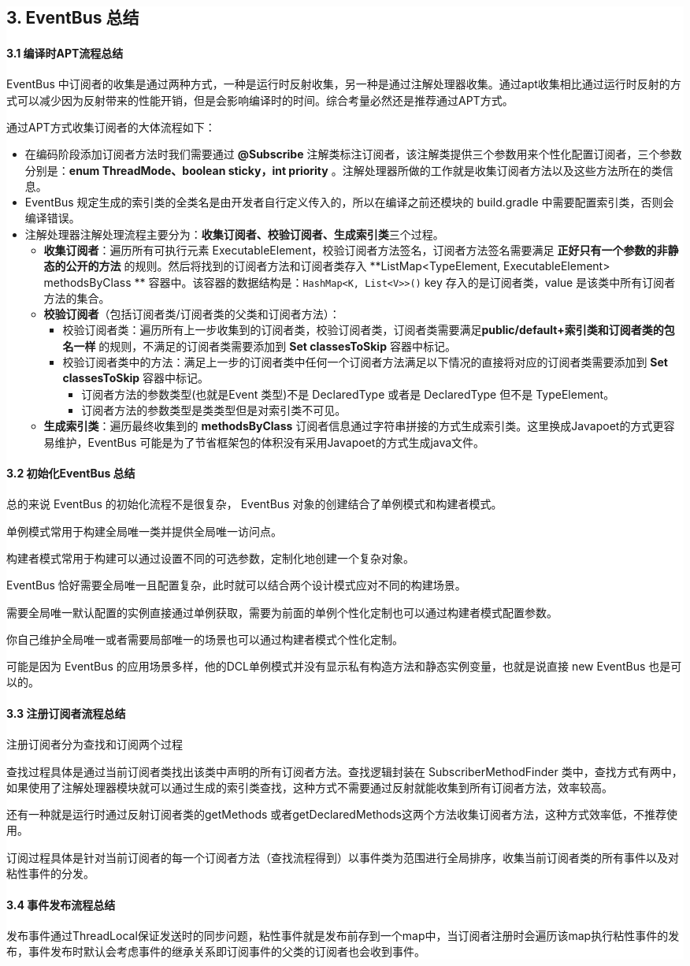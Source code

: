 ## 3. EventBus 总结

#### 3.1 编译时APT流程总结

EventBus 中订阅者的收集是通过两种方式，一种是运行时反射收集，另一种是通过注解处理器收集。通过apt收集相比通过运行时反射的方式可以减少因为反射带来的性能开销，但是会影响编译时的时间。综合考量必然还是推荐通过APT方式。

通过APT方式收集订阅者的大体流程如下：

- 在编码阶段添加订阅者方法时我们需要通过 **@Subscribe** 注解类标注订阅者，该注解类提供三个参数用来个性化配置订阅者，三个参数分别是：**enum ThreadMode、boolean sticky，int priority** 。注解处理器所做的工作就是收集订阅者方法以及这些方法所在的类信息。
- EventBus 规定生成的索引类的全类名是由开发者自行定义传入的，所以在编译之前还模块的 build.gradle 中需要配置索引类，否则会编译错误。
- 注解处理器注解处理流程主要分为：**收集订阅者、校验订阅者、生成索引类**三个过程。
  - **收集订阅者**：遍历所有可执行元素 ExecutableElement，校验订阅者方法签名，订阅者方法签名需要满足 **正好只有一个参数的非静态的公开的方法** 的规则。然后将找到的订阅者方法和订阅者类存入 **ListMap<TypeElement, ExecutableElement> methodsByClass **  容器中。该容器的数据结构是：`HashMap<K, List<V>>()` key 存入的是订阅者类，value 是该类中所有订阅者方法的集合。
  - **校验订阅者**（包括订阅者类/订阅者类的父类和订阅者方法）：
    - 校验订阅者类：遍历所有上一步收集到的订阅者类，校验订阅者类，订阅者类需要满足**public/default+索引类和订阅者类的包名一样** 的规则，不满足的订阅者类需要添加到 **Set<TypeElement> classesToSkip** 容器中标记。
    - 校验订阅者类中的方法：满足上一步的订阅者类中任何一个订阅者方法满足以下情况的直接将对应的订阅者类需要添加到 **Set<TypeElement> classesToSkip** 容器中标记。
      - 订阅者方法的参数类型(也就是Event 类型)不是 DeclaredType 或者是 DeclaredType 但不是 TypeElement。
      - 订阅者方法的参数类型是类类型但是对索引类不可见。
  - **生成索引类**：遍历最终收集到的 **methodsByClass** 订阅者信息通过字符串拼接的方式生成索引类。这里换成Javapoet的方式更容易维护，EventBus 可能是为了节省框架包的体积没有采用Javapoet的方式生成java文件。

#### 3.2 初始化EventBus 总结

总的来说 EventBus 的初始化流程不是很复杂， EventBus 对象的创建结合了单例模式和构建者模式。

单例模式常用于构建全局唯一类并提供全局唯一访问点。

构建者模式常用于构建可以通过设置不同的可选参数，定制化地创建一个复杂对象。

EventBus 恰好需要全局唯一且配置复杂，此时就可以结合两个设计模式应对不同的构建场景。

需要全局唯一默认配置的实例直接通过单例获取，需要为前面的单例个性化定制也可以通过构建者模式配置参数。

你自己维护全局唯一或者需要局部唯一的场景也可以通过构建者模式个性化定制。

可能是因为 EventBus  的应用场景多样，他的DCL单例模式并没有显示私有构造方法和静态实例变量，也就是说直接 new EventBus 也是可以的。

#### 3.3 注册订阅者流程总结

注册订阅者分为查找和订阅两个过程

查找过程具体是通过当前订阅者类找出该类中声明的所有订阅者方法。查找逻辑封装在 SubscriberMethodFinder 类中，查找方式有两中，如果使用了注解处理器模块就可以通过生成的索引类查找，这种方式不需要通过反射就能收集到所有订阅者方法，效率较高。

还有一种就是运行时通过反射订阅者类的getMethods 或者getDeclaredMethods这两个方法收集订阅者方法，这种方式效率低，不推荐使用。

订阅过程具体是针对当前订阅者的每一个订阅者方法（查找流程得到）以事件类为范围进行全局排序，收集当前订阅者类的所有事件以及对粘性事件的分发。

#### 3.4 事件发布流程总结

发布事件通过ThreadLocal保证发送时的同步问题，粘性事件就是发布前存到一个map中，当订阅者注册时会遍历该map执行粘性事件的发布，事件发布时默认会考虑事件的继承关系即订阅事件的父类的订阅者也会收到事件。

